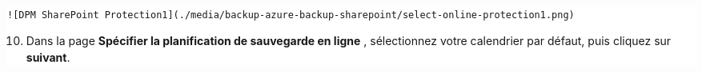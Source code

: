     ![DPM SharePoint Protection1](./media/backup-azure-backup-sharepoint/select-online-protection1.png)

10. Dans la page **Spécifier la planification de sauvegarde en ligne** , sélectionnez votre calendrier par défaut, puis cliquez sur **suivant**.
